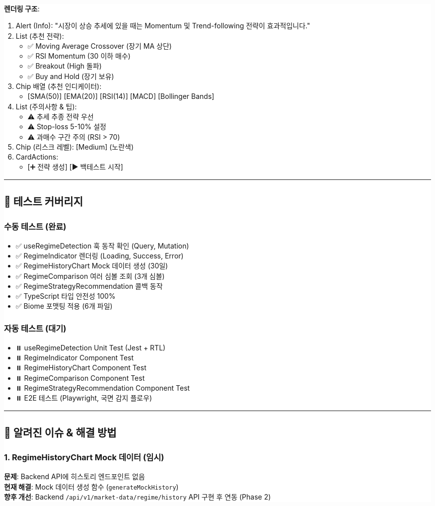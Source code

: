 **렌더링 구조**:

1. Alert (Info): "시장이 상승 추세에 있을 때는 Momentum 및 Trend-following
   전략이 효과적입니다."
2. List (추천 전략):
   - ✅ Moving Average Crossover (장기 MA 상단)
   - ✅ RSI Momentum (30 이하 매수)
   - ✅ Breakout (High 돌파)
   - ✅ Buy and Hold (장기 보유)
3. Chip 배열 (추천 인디케이터):
   - [SMA(50)] [EMA(20)] [RSI(14)] [MACD] [Bollinger Bands]
4. List (주의사항 & 팁):
   - ⚠️ 추세 추종 전략 우선
   - ⚠️ Stop-loss 5-10% 설정
   - ⚠️ 과매수 구간 주의 (RSI > 70)
5. Chip (리스크 레벨): [Medium] (노란색)
6. CardActions:
   - [➕ 전략 생성] [▶️ 백테스트 시작]

---

## 🧪 테스트 커버리지

### 수동 테스트 (완료)

- ✅ useRegimeDetection 훅 동작 확인 (Query, Mutation)
- ✅ RegimeIndicator 렌더링 (Loading, Success, Error)
- ✅ RegimeHistoryChart Mock 데이터 생성 (30일)
- ✅ RegimeComparison 여러 심볼 조회 (3개 심볼)
- ✅ RegimeStrategyRecommendation 콜백 동작
- ✅ TypeScript 타입 안전성 100%
- ✅ Biome 포맷팅 적용 (6개 파일)

### 자동 테스트 (대기)

- ⏸️ useRegimeDetection Unit Test (Jest + RTL)
- ⏸️ RegimeIndicator Component Test
- ⏸️ RegimeHistoryChart Component Test
- ⏸️ RegimeComparison Component Test
- ⏸️ RegimeStrategyRecommendation Component Test
- ⏸️ E2E 테스트 (Playwright, 국면 감지 플로우)

---

## 🐛 알려진 이슈 & 해결 방법

### 1. RegimeHistoryChart Mock 데이터 (임시)

**문제**: Backend API에 히스토리 엔드포인트 없음  
**현재 해결**: Mock 데이터 생성 함수 (`generateMockHistory`)  
**향후 개선**: Backend `/api/v1/market-data/regime/history` API 구현 후 연동
(Phase 2)
